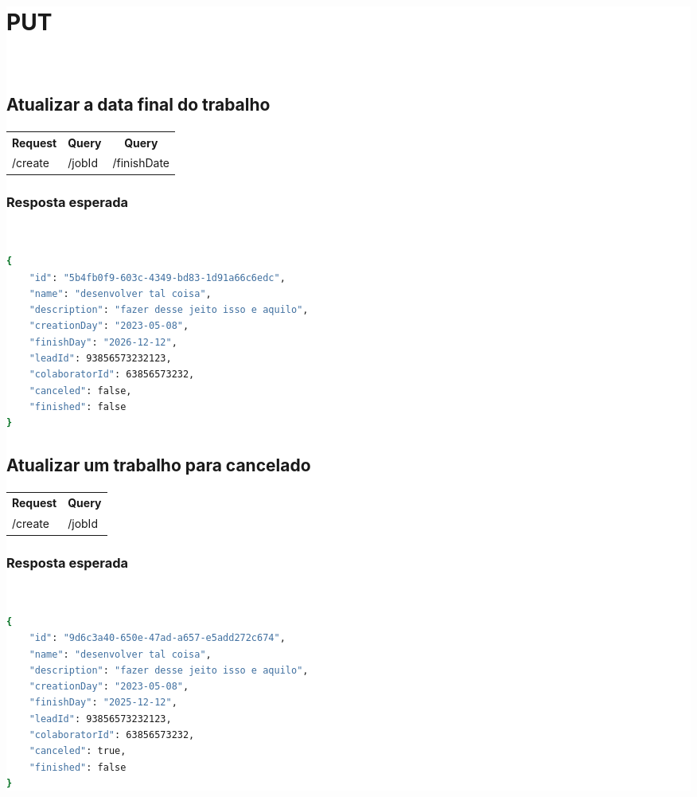 
<h1>PUT</h1></br>

<h2>Atualizar a data final do trabalho</h2>

<table>
  <tr>
    <th>Request</th>
    <th>Query</th>
    <th>Query</th>
  </tr>
  <tr>
    <td>/create</td>
    <td>/jobId</td>
    <td>/finishDate</td>
  </tr>
</table>


<h3>Resposta esperada</h3></br>

```bash
{
	"id": "5b4fb0f9-603c-4349-bd83-1d91a66c6edc",
	"name": "desenvolver tal coisa",
	"description": "fazer desse jeito isso e aquilo",
	"creationDay": "2023-05-08",
	"finishDay": "2026-12-12",
	"leadId": 93856573232123,
	"colaboratorId": 63856573232,
	"canceled": false,
	"finished": false
}
```


<h2>Atualizar um trabalho para cancelado</h2>

<table>
  <tr>
    <th>Request</th>
    <th>Query</th>
  </tr>
  <tr>
    <td>/create</td>
    <td>/jobId</td>
  </tr>
</table>


<h3>Resposta esperada</h3></br>

```bash
{
	"id": "9d6c3a40-650e-47ad-a657-e5add272c674",
	"name": "desenvolver tal coisa",
	"description": "fazer desse jeito isso e aquilo",
	"creationDay": "2023-05-08",
	"finishDay": "2025-12-12",
	"leadId": 93856573232123,
	"colaboratorId": 63856573232,
	"canceled": true,
	"finished": false
}
```
